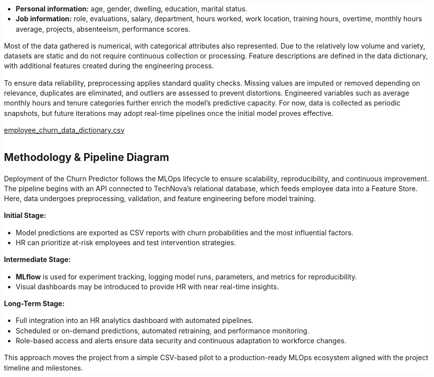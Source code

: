 - **Personal information:** age, gender, dwelling, education, marital status.
- **Job information:** role, evaluations, salary, department, hours worked, work location, training hours, overtime, monthly hours average, projects, absenteeism, performance scores.

Most of the data gathered is numerical, with categorical attributes also represented. Due to the relatively low volume and variety, datasets are static and do not require continuous collection or processing. Feature descriptions are defined in the data dictionary, with additional features created during the engineering process.

To ensure data reliability, preprocessing applies standard quality checks. Missing values are imputed or removed depending on relevance, duplicates are eliminated, and outliers are assessed to prevent distortions. Engineered variables such as average monthly hours and tenure categories further enrich the model’s predictive capacity. For now, data is collected as periodic snapshots, but future iterations may adopt real-time pipelines once the initial model proves effective.

[employee_churn_data_dictionary.csv](docs/employee_churn_data_dictionary.csv)

## Methodology & Pipeline Diagram

Deployment of the Churn Predictor follows the MLOps lifecycle to ensure scalability, reproducibility, and continuous improvement. The pipeline begins with an API connected to TechNova’s relational database, which feeds employee data into a Feature Store. Here, data undergoes preprocessing, validation, and feature engineering before model training.

**Initial Stage:**

- Model predictions are exported as CSV reports with churn probabilities and the most influential factors.
- HR can prioritize at-risk employees and test intervention strategies.

**Intermediate Stage:**

- **MLflow** is used for experiment tracking, logging model runs, parameters, and metrics for reproducibility.
- Visual dashboards may be introduced to provide HR with near real-time insights.

**Long-Term Stage:**

- Full integration into an HR analytics dashboard with automated pipelines.
- Scheduled or on-demand predictions, automated retraining, and performance monitoring.
- Role-based access and alerts ensure data security and continuous adaptation to workforce changes.

This approach moves the project from a simple CSV-based pilot to a production-ready MLOps ecosystem aligned with the project timeline and milestones.
